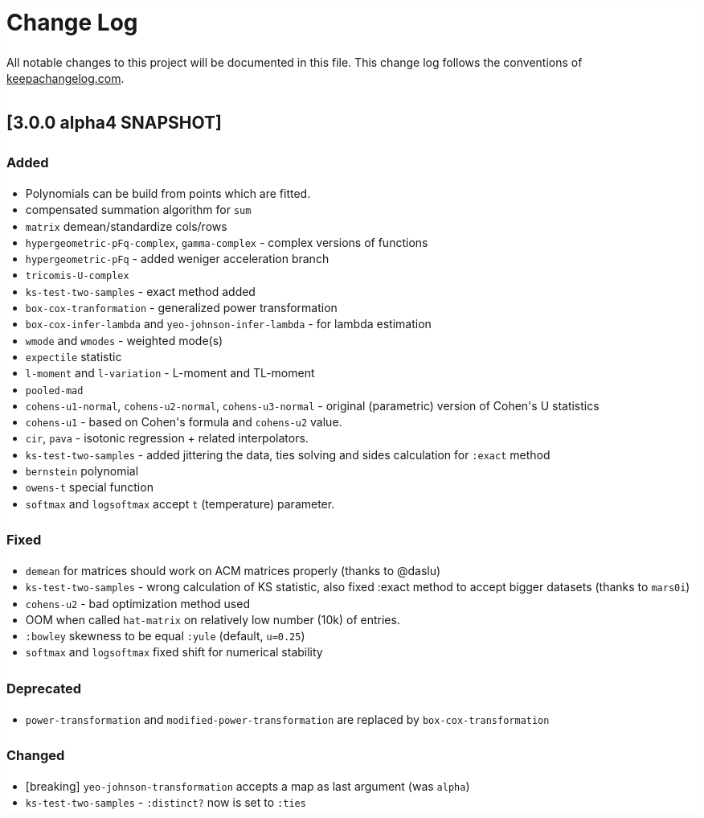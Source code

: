 # Change Log
All notable changes to this project will be documented in this file. This change log follows the conventions of [keepachangelog.com](http://keepachangelog.com/).

## [3.0.0 alpha4 SNAPSHOT]

### Added

* Polynomials can be build from points which are fitted.
* compensated summation algorithm for `sum` 
* `matrix` demean/standardize cols/rows
* `hypergeometric-pFq-complex`, `gamma-complex` - complex versions of functions
* `hypergeometric-pFq` - added weniger acceleration branch
* `tricomis-U-complex`
* `ks-test-two-samples` - exact method added
* `box-cox-tranformation` - generalized power transformation
* `box-cox-infer-lambda` and `yeo-johnson-infer-lambda` - for lambda estimation
* `wmode` and `wmodes` - weighted mode(s)
* `expectile` statistic
* `l-moment` and `l-variation` - L-moment and TL-moment
* `pooled-mad`
* `cohens-u1-normal`, `cohens-u2-normal`, `cohens-u3-normal` - original (parametric) version of Cohen's U statistics
* `cohens-u1` - based on Cohen's formula and `cohens-u2` value.
* `cir`, `pava` - isotonic regression + related interpolators.
* `ks-test-two-samples` - added jittering the data, ties solving and sides calculation for `:exact` method 
* `bernstein` polynomial
* `owens-t` special function
* `softmax` and `logsoftmax` accept `t` (temperature) parameter.

### Fixed

* `demean` for matrices should work on ACM matrices properly (thanks to @daslu)
* `ks-test-two-samples` - wrong calculation of KS statistic, also fixed :exact method to accept bigger datasets (thanks to `mars0i`)
* `cohens-u2` - bad optimization method used
* OOM when called `hat-matrix` on relatively low number (10k) of entries.
* `:bowley` skewness to be equal `:yule` (default, `u=0.25`)
* `softmax` and `logsoftmax` fixed shift for numerical stability

### Deprecated

* `power-transformation` and `modified-power-transformation` are replaced by `box-cox-transformation`

### Changed

* [breaking] `yeo-johnson-transformation` accepts a map as last argument (was `alpha`)
* `ks-test-two-samples` - `:distinct?` now is set to `:ties`
